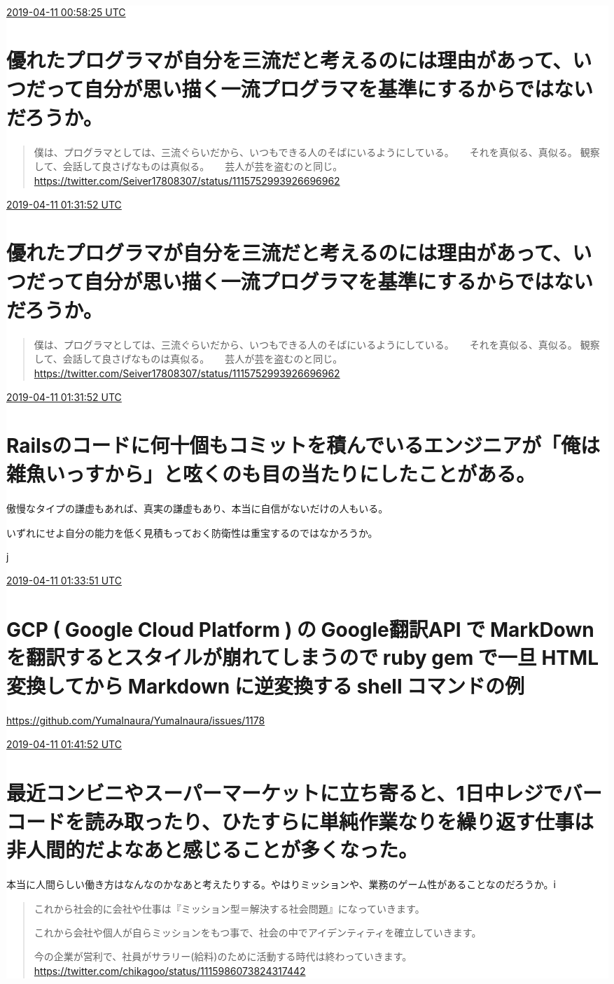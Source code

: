 <a href="https://twitter.com/YumaInaura/status/1116143429472247808">2019-04-11 00:58:25 UTC</a>
# 優れたプログラマが自分を三流だと考えるのには理由があって、いつだって自分が思い描く一流プログラマを基準にするからではないだろうか。


>僕は、プログラマとしては、三流ぐらいだから、いつもできる人のそばにいるようにしている。
>　
>それを真似る、真似る。
>観察して、会話して良さげなものは真似る。
>　
>芸人が芸を盗むのと同じ。<https://twitter.com/Seiver17808307/status/1115752993926696962>

<a href="https://twitter.com/YumaInaura/status/1116151847557853184">2019-04-11 01:31:52 UTC</a>
# 優れたプログラマが自分を三流だと考えるのには理由があって、いつだって自分が思い描く一流プログラマを基準にするからではないだろうか。


>僕は、プログラマとしては、三流ぐらいだから、いつもできる人のそばにいるようにしている。
>　
>それを真似る、真似る。
>観察して、会話して良さげなものは真似る。
>　
>芸人が芸を盗むのと同じ。<https://twitter.com/Seiver17808307/status/1115752993926696962>

<a href="https://twitter.com/YumaInaura/status/1116151847557853184">2019-04-11 01:31:52 UTC</a>
# Railsのコードに何十個もコミットを積んでいるエンジニアが「俺は雑魚いっすから」と呟くのも目の当たりにしたことがある。


傲慢なタイプの謙虚もあれば、真実の謙虚もあり、本当に自信がないだけの人もいる。

いずれにせよ自分の能力を低く見積もっておく防衛性は重宝するのではなかろうか。

j


<a href="https://twitter.com/YumaInaura/status/1116152349762867200">2019-04-11 01:33:51 UTC</a>
# GCP ( Google Cloud Platform ) の Google翻訳API で MarkDown を翻訳するとスタイルが崩れてしまうので ruby gem で一旦 HTML  変換してから Markdown に逆変換する shell コマンドの例
<https://github.com/YumaInaura/YumaInaura/issues/1178>

<a href="https://twitter.com/YumaInaura/status/1116154365977550848">2019-04-11 01:41:52 UTC</a>
# 最近コンビニやスーパーマーケットに立ち寄ると、1日中レジでバーコードを読み取ったり、ひたすらに単純作業なりを繰り返す仕事は非人間的だよなあと感じることが多くなった。
本当に人間らしい働き方はなんなのかなあと考えたりする。やはりミッションや、業務のゲーム性があることなのだろうか。i

>これから社会的に会社や仕事は『ミッション型＝解決する社会問題』になっていきます。
>
>これから会社や個人が自らミッションをもつ事で、社会の中でアイデンティティを確立していきます。
>
>今の企業が営利で、社員がサラリー(給料)のために活動する時代は終わっていきます。<https://twitter.com/chikagoo/status/1115986073824317442>
